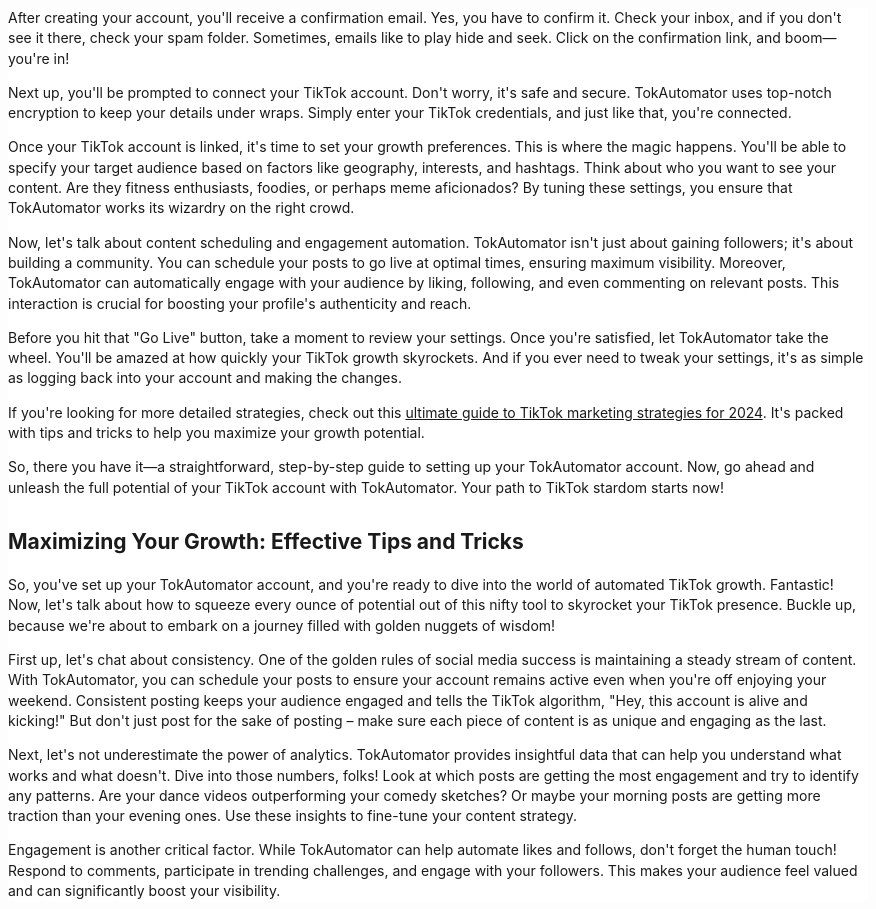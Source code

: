 After creating your account, you'll receive a confirmation email. Yes, you have to confirm it. Check your inbox, and if you don't see it there, check your spam folder. Sometimes, emails like to play hide and seek. Click on the confirmation link, and boom—you're in!

Next up, you'll be prompted to connect your TikTok account. Don't worry, it's safe and secure. TokAutomator uses top-notch encryption to keep your details under wraps. Simply enter your TikTok credentials, and just like that, you're connected.

Once your TikTok account is linked, it's time to set your growth preferences. This is where the magic happens. You'll be able to specify your target audience based on factors like geography, interests, and hashtags. Think about who you want to see your content. Are they fitness enthusiasts, foodies, or perhaps meme aficionados? By tuning these settings, you ensure that TokAutomator works its wizardry on the right crowd.

Now, let's talk about content scheduling and engagement automation. TokAutomator isn't just about gaining followers; it's about building a community. You can schedule your posts to go live at optimal times, ensuring maximum visibility. Moreover, TokAutomator can automatically engage with your audience by liking, following, and even commenting on relevant posts. This interaction is crucial for boosting your profile's authenticity and reach.

Before you hit that "Go Live" button, take a moment to review your settings. Once you're satisfied, let TokAutomator take the wheel. You'll be amazed at how quickly your TikTok growth skyrockets. And if you ever need to tweak your settings, it's as simple as logging back into your account and making the changes.

If you're looking for more detailed strategies, check out this [ultimate guide to TikTok marketing strategies for 2024](https://tokautomator.com/blog/the-ultimate-guide-to-tiktok-marketing-strategies-for-2024). It's packed with tips and tricks to help you maximize your growth potential.



So, there you have it—a straightforward, step-by-step guide to setting up your TokAutomator account. Now, go ahead and unleash the full potential of your TikTok account with TokAutomator. Your path to TikTok stardom starts now!

## Maximizing Your Growth: Effective Tips and Tricks

So, you've set up your TokAutomator account, and you're ready to dive into the world of automated TikTok growth. Fantastic! Now, let's talk about how to squeeze every ounce of potential out of this nifty tool to skyrocket your TikTok presence. Buckle up, because we're about to embark on a journey filled with golden nuggets of wisdom!

First up, let's chat about consistency. One of the golden rules of social media success is maintaining a steady stream of content. With TokAutomator, you can schedule your posts to ensure your account remains active even when you're off enjoying your weekend. Consistent posting keeps your audience engaged and tells the TikTok algorithm, "Hey, this account is alive and kicking!" But don't just post for the sake of posting – make sure each piece of content is as unique and engaging as the last.

Next, let's not underestimate the power of analytics. TokAutomator provides insightful data that can help you understand what works and what doesn't. Dive into those numbers, folks! Look at which posts are getting the most engagement and try to identify any patterns. Are your dance videos outperforming your comedy sketches? Or maybe your morning posts are getting more traction than your evening ones. Use these insights to fine-tune your content strategy.

Engagement is another critical factor. While TokAutomator can help automate likes and follows, don't forget the human touch! Respond to comments, participate in trending challenges, and engage with your followers. This makes your audience feel valued and can significantly boost your visibility.

